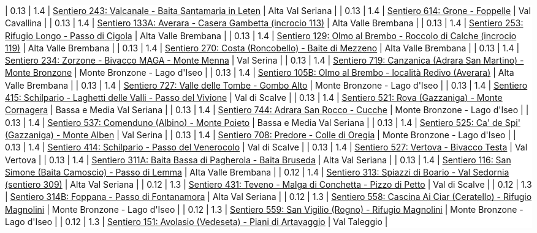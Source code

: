 |     0.13 |     1.4 | [Sentiero 243: Valcanale - Baita Santamaria in Leten](https://www.caibergamo.it/geoportale/sentieri/243)                                                                   | Alta Val Seriana             |
|     0.13 |     1.4 | [Sentiero 614: Grone - Foppelle](https://www.caibergamo.it/geoportale/sentieri/614)                                                                                        | Val Cavallina                |
|     0.13 |     1.4 | [Sentiero 133A: Averara - Casera Gambetta (incrocio 113)](https://www.caibergamo.it/geoportale/sentieri/133a)                                                              | Alta Valle Brembana          |
|     0.13 |     1.4 | [Sentiero 253: Rifugio Longo - Passo di Cigola](https://www.caibergamo.it/geoportale/sentieri/253)                                                                         | Alta Valle Brembana          |
|     0.13 |     1.4 | [Sentiero 129: Olmo al Brembo - Roccolo di Calche (incrocio 119)](https://www.caibergamo.it/geoportale/sentieri/129)                                                       | Alta Valle Brembana          |
|     0.13 |     1.4 | [Sentiero 270: Costa (Roncobello) - Baite di Mezzeno](https://www.caibergamo.it/geoportale/sentieri/270)                                                                   | Alta Valle Brembana          |
|     0.13 |     1.4 | [Sentiero 234: Zorzone - Bivacco MAGA - Monte Menna](https://www.caibergamo.it/geoportale/sentieri/234)                                                                    | Val Serina                   |
|     0.13 |     1.4 | [Sentiero 719: Canzanica (Adrara San Martino) - Monte Bronzone](https://www.caibergamo.it/geoportale/sentieri/719)                                                         | Monte Bronzone - Lago d'Iseo |
|     0.13 |     1.4 | [Sentiero 105B: Olmo al Brembo - località Redivo (Averara)](https://www.caibergamo.it/geoportale/sentieri/105b)                                                            | Alta Valle Brembana          |
|     0.13 |     1.4 | [Sentiero 727: Valle delle Tombe - Gombo Alto](https://www.caibergamo.it/geoportale/sentieri/727)                                                                          | Monte Bronzone - Lago d'Iseo |
|     0.13 |     1.4 | [Sentiero 415: Schilpario - Laghetti delle Valli - Passo del Vivione](https://www.caibergamo.it/geoportale/sentieri/415)                                                   | Val di Scalve                |
|     0.13 |     1.4 | [Sentiero 521: Rova (Gazzaniga) - Monte Cornagera](https://www.caibergamo.it/geoportale/sentieri/521)                                                                      | Bassa e Media Val Seriana    |
|     0.13 |     1.4 | [Sentiero 744: Adrara San Rocco - Cucche](https://www.caibergamo.it/geoportale/sentieri/744)                                                                               | Monte Bronzone - Lago d'Iseo |
|     0.13 |     1.4 | [Sentiero 537: Comenduno (Albino) - Monte Poieto](https://www.caibergamo.it/geoportale/sentieri/537)                                                                       | Bassa e Media Val Seriana    |
|     0.13 |     1.4 | [Sentiero 525: Ca' de Spi' (Gazzaniga) - Monte Alben](https://www.caibergamo.it/geoportale/sentieri/525)                                                                   | Val Serina                   |
|     0.13 |     1.4 | [Sentiero 708: Predore - Colle di Oregia](https://www.caibergamo.it/geoportale/sentieri/708)                                                                               | Monte Bronzone - Lago d'Iseo |
|     0.13 |     1.4 | [Sentiero 414: Schilpario - Passo del Venerocolo](https://www.caibergamo.it/geoportale/sentieri/414)                                                                       | Val di Scalve                |
|     0.13 |     1.4 | [Sentiero 527: Vertova - Bivacco Testa](https://www.caibergamo.it/geoportale/sentieri/527)                                                                                 | Val Vertova                  |
|     0.13 |     1.4 | [Sentiero 311A: Baita Bassa di Pagherola - Baita Bruseda](https://www.caibergamo.it/geoportale/sentieri/311a)                                                              | Alta Val Seriana             |
|     0.13 |     1.4 | [Sentiero 116: San Simone (Baita Camoscio) - Passo di Lemma](https://www.caibergamo.it/geoportale/sentieri/116)                                                            | Alta Valle Brembana          |
|     0.12 |     1.4 | [Sentiero 313: Spiazzi di Boario - Val Sedornia (sentiero 309)](https://www.caibergamo.it/geoportale/sentieri/313)                                                         | Alta Val Seriana             |
|     0.12 |     1.3 | [Sentiero 431: Teveno - Malga di Conchetta - Pizzo di Petto](https://www.caibergamo.it/geoportale/sentieri/431)                                                            | Val di Scalve                |
|     0.12 |     1.3 | [Sentiero 314B: Foppana - Passo di Fontanamora](https://www.caibergamo.it/geoportale/sentieri/314b)                                                                        | Alta Val Seriana             |
|     0.12 |     1.3 | [Sentiero 558: Cascina Ai Ciar (Ceratello) - Rifugio Magnolini](https://www.caibergamo.it/geoportale/sentieri/558)                                                         | Monte Bronzone - Lago d'Iseo |
|     0.12 |     1.3 | [Sentiero 559: San Vigilio (Rogno) - Rifugio Magnolini](https://www.caibergamo.it/geoportale/sentieri/559)                                                                 | Monte Bronzone - Lago d'Iseo |
|     0.12 |     1.3 | [Sentiero 151: Avolasio (Vedeseta) - Piani di Artavaggio](https://www.caibergamo.it/geoportale/sentieri/151)                                                               | Val Taleggio                 |